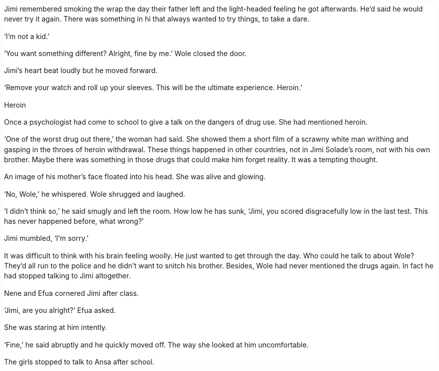 Jimi remembered smoking the wrap the day their father left and the
light-headed feeling he
got afterwards. He’d said he would never try it again. There was
something in hi that always
wanted to try things, to take a dare.

‘I’m not a kid.’

‘You want something different? Alright, fine by me.’ Wole closed the door.

Jimi’s heart beat loudly but he moved forward.

‘Remove your watch and roll up your sleeves. This will be the ultimate
experience. Heroin.’

Heroin

Once a psychologist had come to school to give a talk on the dangers
of drug use. She had
mentioned heroin.

‘One of the worst drug out there,’ the woman had said. She showed them
a short film of a
scrawny white man writhing and gasping in the throes of heroin
withdrawal. These things
happened in other countries, not in Jimi Solade’s room, not with his
own brother. Maybe
there was something in those drugs that could make him forget reality.
It was a tempting
thought.

An image of his mother’s face floated into his head. She was alive and glowing.

‘No, Wole,’ he whispered. Wole shrugged and laughed.

‘I didn’t think so,’ he said smugly and left the room. How low he has
sunk, ‘Jimi, you scored
disgracefully low in the last test. This has never happened before, what wrong?’

Jimi mumbled, ‘I’m sorry.’

It was difficult to think with his brain feeling woolly. He just
wanted to get through the day.
Who could he talk to about Wole? They’d all run to the police and he
didn’t want to snitch
his brother. Besides, Wole had never mentioned the drugs again. In
fact he had stopped
talking to Jimi altogether.

Nene and Efua cornered Jimi after class.

‘Jimi, are you alright?’ Efua asked.

She was staring at him intently.

‘Fine,’ he said abruptly and he quickly moved off. The way she looked
at him uncomfortable.

The girls stopped to talk to Ansa after school.

